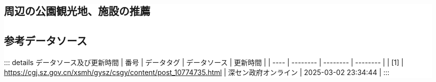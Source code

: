 ## 周辺の公園観光地、施設の推薦

<CardGrid>
  <ImageCard
        image="http://cgj.sz.gov.cn/img/4/4005/4005734/10774736.jpg"
        title="スモーキーブリッジパーク"
        description="燕橋公園は龍華区の衢路と毓新路の交差点の北東に位置しています。公園の環境は美しく、中国の有名な美術教育者、版画家である陳延橋氏の故郷であるエディシア村に近く、歴史の雰囲気が濃厚で、古い嶺南風の村に新たな活力を与えています。"
        href="/ja/ComprehensivePark/Yanqiao Park"
        author="深セン政府オンライン"
        date="2025/01/02"
      />
      <ImageCard
        image="http://cgj.sz.gov.cn/img/4/4005/4005734/10774736.jpg"
        title="スモーキーブリッジパーク"
        description="燕橋公園は龍華区の衢路と毓新路の交差点の北東に位置しています。公園の環境は美しく、中国の有名な美術教育者、版画家である陳延橋氏の故郷であるエディシア村に近く、歴史の雰囲気が濃厚で、古い嶺南風の村に新たな活力を与えています。"
        href="/ja/ComprehensivePark/Yanqiao Park"
        author="深セン政府オンライン"
        date="2025/01/02"
      />
    </CardGrid>


## 参考データソース

::: details データソース及び更新時間
| 番号 | データタグ | データソース | 更新時間 |
| ---- | -------- | -------- | -------- |
| [1] | https://cgj.sz.gov.cn/xsmh/gysz/csgy/content/post_10774735.html | 深セン政府オンライン | 2025-03-02 23:34:44 |
:::

